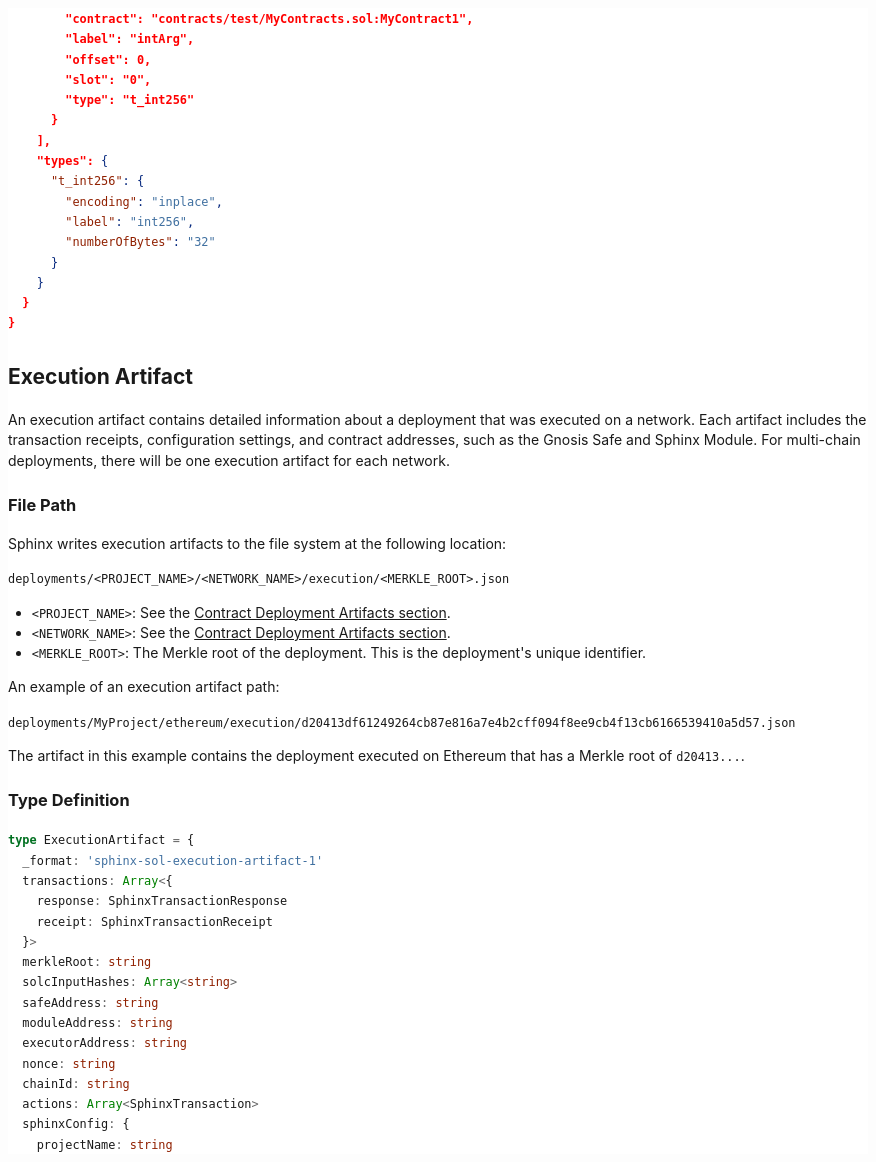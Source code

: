 ```json
        "contract": "contracts/test/MyContracts.sol:MyContract1",
        "label": "intArg",
        "offset": 0,
        "slot": "0",
        "type": "t_int256"
      }
    ],
    "types": {
      "t_int256": {
        "encoding": "inplace",
        "label": "int256",
        "numberOfBytes": "32"
      }
    }
  }
}
```

## Execution Artifact

An execution artifact contains detailed information about a deployment that was executed on a
network. Each artifact includes the transaction receipts, configuration settings, and contract
addresses, such as the Gnosis Safe and Sphinx Module. For multi-chain deployments, there will be one
execution artifact for each network.

### File Path

Sphinx writes execution artifacts to the file system at the following location:
```
deployments/<PROJECT_NAME>/<NETWORK_NAME>/execution/<MERKLE_ROOT>.json
```

* `<PROJECT_NAME>`: See the [Contract Deployment Artifacts section](#file-path).
* `<NETWORK_NAME>`: See the [Contract Deployment Artifacts section](#file-path).
* `<MERKLE_ROOT>`: The Merkle root of the deployment. This is the deployment's unique identifier.

An example of an execution artifact path:
```
deployments/MyProject/ethereum/execution/d20413df61249264cb87e816a7e4b2cff094f8ee9cb4f13cb6166539410a5d57.json
```

The artifact in this example contains the deployment executed on Ethereum that has a Merkle root of `d20413...`.

### Type Definition

```ts
type ExecutionArtifact = {
  _format: 'sphinx-sol-execution-artifact-1'
  transactions: Array<{
    response: SphinxTransactionResponse
    receipt: SphinxTransactionReceipt
  }>
  merkleRoot: string
  solcInputHashes: Array<string>
  safeAddress: string
  moduleAddress: string
  executorAddress: string
  nonce: string
  chainId: string
  actions: Array<SphinxTransaction>
  sphinxConfig: {
    projectName: string
```